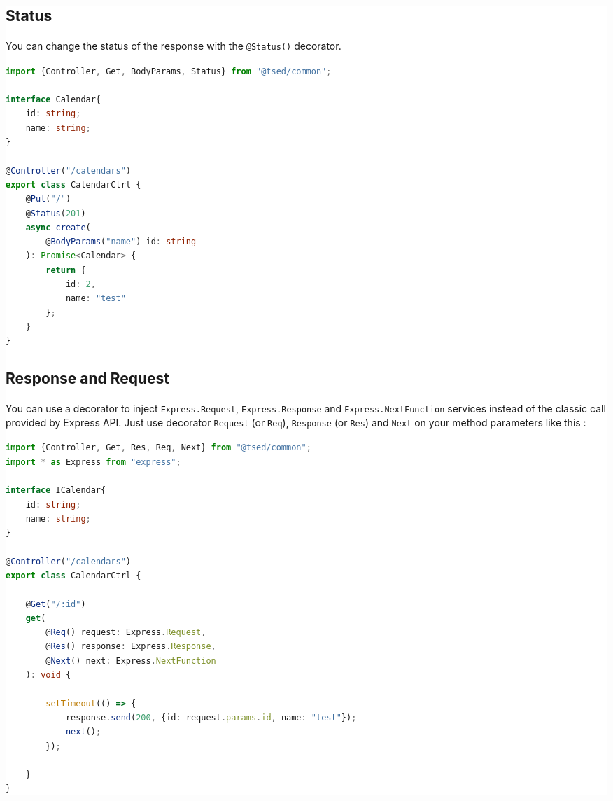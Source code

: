 ## Status

You can change the status of the response with the `@Status()` decorator.
```typescript
import {Controller, Get, BodyParams, Status} from "@tsed/common";

interface Calendar{
    id: string;
    name: string;
}

@Controller("/calendars")
export class CalendarCtrl {
    @Put("/")
    @Status(201)
    async create(
        @BodyParams("name") id: string
    ): Promise<Calendar> {
        return {
            id: 2,
            name: "test"
        };
    }
}
```

## Response and Request

You can use a decorator to inject `Express.Request`, `Express.Response` and
`Express.NextFunction` services instead of the classic call provided by Express API.
Just use decorator `Request` (or `Req`), `Response` (or `Res`) and `Next` on your method parameters like this :

```typescript
import {Controller, Get, Res, Req, Next} from "@tsed/common";
import * as Express from "express";

interface ICalendar{
    id: string;
    name: string;
}

@Controller("/calendars")
export class CalendarCtrl {

    @Get("/:id")
    get(
        @Req() request: Express.Request,
        @Res() response: Express.Response,
        @Next() next: Express.NextFunction
    ): void {

        setTimeout(() => {
            response.send(200, {id: request.params.id, name: "test"});
            next();
        });

    }
}
```
